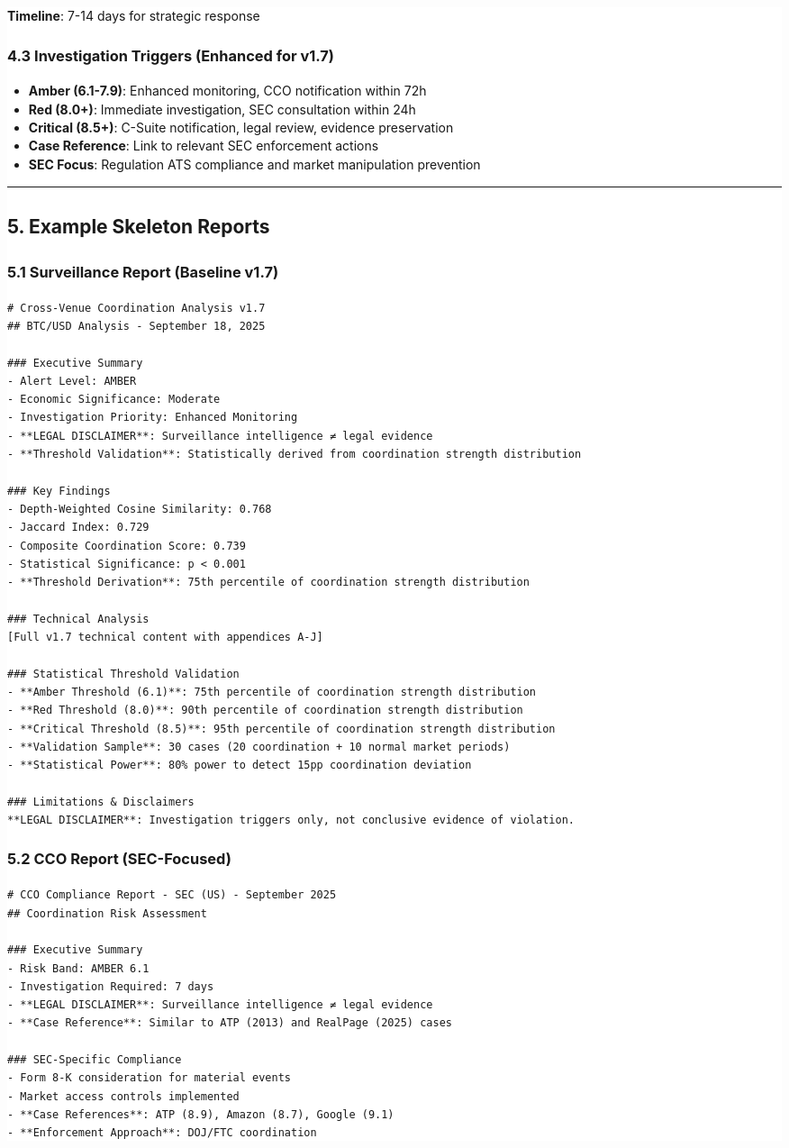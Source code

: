 **Timeline**: 7-14 days for strategic response

### **4.3 Investigation Triggers (Enhanced for v1.7)**
- **Amber (6.1-7.9)**: Enhanced monitoring, CCO notification within 72h
- **Red (8.0+)**: Immediate investigation, SEC consultation within 24h
- **Critical (8.5+)**: C-Suite notification, legal review, evidence preservation
- **Case Reference**: Link to relevant SEC enforcement actions
- **SEC Focus**: Regulation ATS compliance and market manipulation prevention

---

## **5. Example Skeleton Reports**

### **5.1 Surveillance Report (Baseline v1.7)**
```
# Cross-Venue Coordination Analysis v1.7
## BTC/USD Analysis - September 18, 2025

### Executive Summary
- Alert Level: AMBER
- Economic Significance: Moderate
- Investigation Priority: Enhanced Monitoring
- **LEGAL DISCLAIMER**: Surveillance intelligence ≠ legal evidence
- **Threshold Validation**: Statistically derived from coordination strength distribution

### Key Findings
- Depth-Weighted Cosine Similarity: 0.768
- Jaccard Index: 0.729
- Composite Coordination Score: 0.739
- Statistical Significance: p < 0.001
- **Threshold Derivation**: 75th percentile of coordination strength distribution

### Technical Analysis
[Full v1.7 technical content with appendices A-J]

### Statistical Threshold Validation
- **Amber Threshold (6.1)**: 75th percentile of coordination strength distribution
- **Red Threshold (8.0)**: 90th percentile of coordination strength distribution
- **Critical Threshold (8.5)**: 95th percentile of coordination strength distribution
- **Validation Sample**: 30 cases (20 coordination + 10 normal market periods)
- **Statistical Power**: 80% power to detect 15pp coordination deviation

### Limitations & Disclaimers
**LEGAL DISCLAIMER**: Investigation triggers only, not conclusive evidence of violation.
```

### **5.2 CCO Report (SEC-Focused)**
```
# CCO Compliance Report - SEC (US) - September 2025
## Coordination Risk Assessment

### Executive Summary
- Risk Band: AMBER 6.1
- Investigation Required: 7 days
- **LEGAL DISCLAIMER**: Surveillance intelligence ≠ legal evidence
- **Case Reference**: Similar to ATP (2013) and RealPage (2025) cases

### SEC-Specific Compliance
- Form 8-K consideration for material events
- Market access controls implemented
- **Case References**: ATP (8.9), Amazon (8.7), Google (9.1)
- **Enforcement Approach**: DOJ/FTC coordination

```